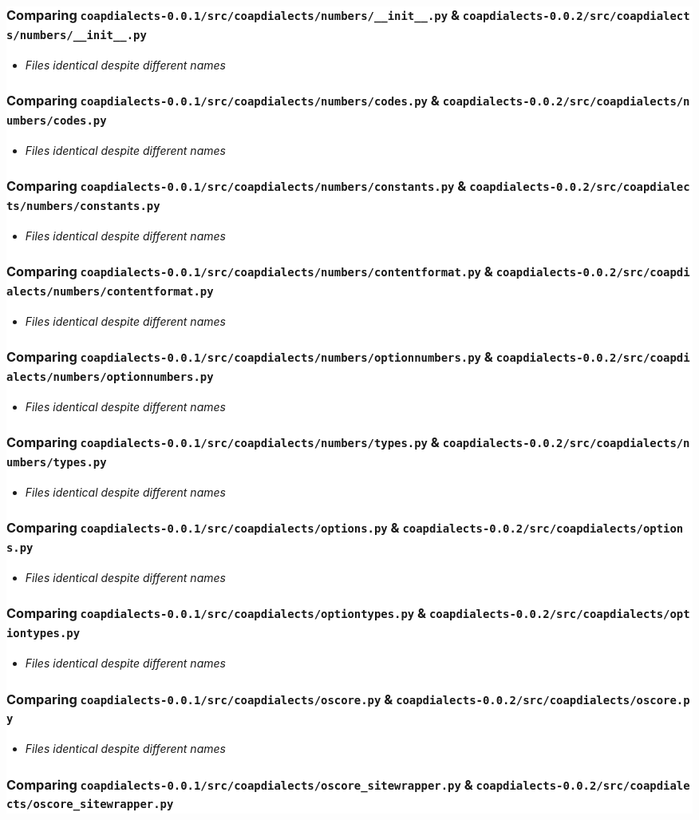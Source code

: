 ### Comparing `coapdialects-0.0.1/src/coapdialects/numbers/__init__.py` & `coapdialects-0.0.2/src/coapdialects/numbers/__init__.py`

 * *Files identical despite different names*

### Comparing `coapdialects-0.0.1/src/coapdialects/numbers/codes.py` & `coapdialects-0.0.2/src/coapdialects/numbers/codes.py`

 * *Files identical despite different names*

### Comparing `coapdialects-0.0.1/src/coapdialects/numbers/constants.py` & `coapdialects-0.0.2/src/coapdialects/numbers/constants.py`

 * *Files identical despite different names*

### Comparing `coapdialects-0.0.1/src/coapdialects/numbers/contentformat.py` & `coapdialects-0.0.2/src/coapdialects/numbers/contentformat.py`

 * *Files identical despite different names*

### Comparing `coapdialects-0.0.1/src/coapdialects/numbers/optionnumbers.py` & `coapdialects-0.0.2/src/coapdialects/numbers/optionnumbers.py`

 * *Files identical despite different names*

### Comparing `coapdialects-0.0.1/src/coapdialects/numbers/types.py` & `coapdialects-0.0.2/src/coapdialects/numbers/types.py`

 * *Files identical despite different names*

### Comparing `coapdialects-0.0.1/src/coapdialects/options.py` & `coapdialects-0.0.2/src/coapdialects/options.py`

 * *Files identical despite different names*

### Comparing `coapdialects-0.0.1/src/coapdialects/optiontypes.py` & `coapdialects-0.0.2/src/coapdialects/optiontypes.py`

 * *Files identical despite different names*

### Comparing `coapdialects-0.0.1/src/coapdialects/oscore.py` & `coapdialects-0.0.2/src/coapdialects/oscore.py`

 * *Files identical despite different names*

### Comparing `coapdialects-0.0.1/src/coapdialects/oscore_sitewrapper.py` & `coapdialects-0.0.2/src/coapdialects/oscore_sitewrapper.py`
